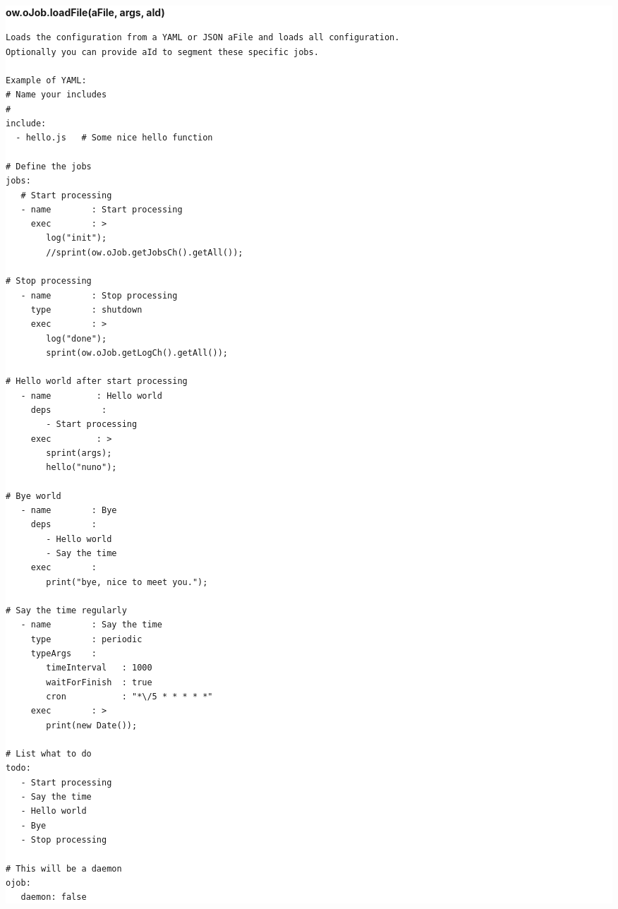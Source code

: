 __ow.oJob.loadFile(aFile, args, aId)__

````
Loads the configuration from a YAML or JSON aFile and loads all configuration.
Optionally you can provide aId to segment these specific jobs.

Example of YAML:
# Name your includes
#
include:
  - hello.js   # Some nice hello function

# Define the jobs
jobs:
   # Start processing
   - name        : Start processing
     exec        : >
        log("init");
        //sprint(ow.oJob.getJobsCh().getAll());

# Stop processing
   - name        : Stop processing
     type        : shutdown
     exec        : >
        log("done");
        sprint(ow.oJob.getLogCh().getAll());

# Hello world after start processing
   - name	      : Hello world
     deps          : 
        - Start processing
     exec 	      : >
        sprint(args);  
        hello("nuno");

# Bye world
   - name        : Bye
     deps        :
        - Hello world
        - Say the time
     exec        :
        print("bye, nice to meet you.");

# Say the time regularly
   - name        : Say the time
     type        : periodic
     typeArgs    :
        timeInterval   : 1000
        waitForFinish  : true
        cron           : "*\/5 * * * * *"
     exec        : >
        print(new Date());

# List what to do 
todo:
   - Start processing
   - Say the time
   - Hello world
   - Bye
   - Stop processing

# This will be a daemon
ojob:
   daemon: false
````